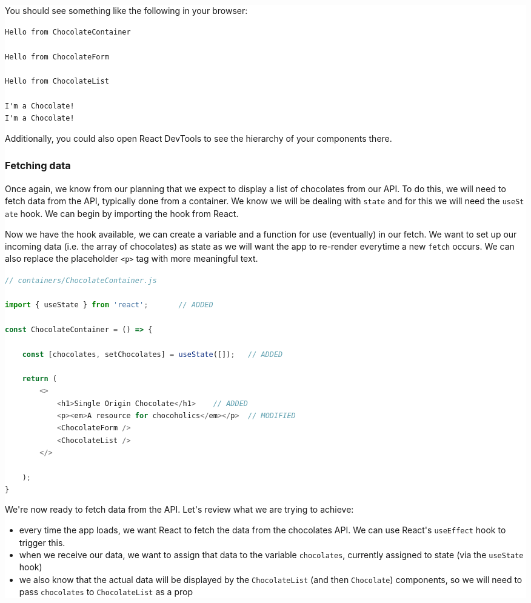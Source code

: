 You should see something like the following in your browser:

```
Hello from ChocolateContainer

Hello from ChocolateForm

Hello from ChocolateList

I'm a Chocolate!
I'm a Chocolate!
```
Additionally, you could also open React DevTools to see the hierarchy of your components there.

### Fetching data

Once again, we know from our planning that we expect to display a list of chocolates from our API. To do this, we will need to fetch data from the API, typically done from a container. We know we will be dealing with `state` and for this we will need the `useState` hook. We can begin by importing the hook from React. 

Now we have the hook available, we can create a variable and a function for use (eventually) in our fetch. We want to set up our incoming data (i.e. the array of chocolates) as state as we will want the app to re-render everytime a new `fetch` occurs.  We can also replace the placeholder `<p>` tag with more meaningful text.

```javascript
// containers/ChocolateContainer.js

import { useState } from 'react';       // ADDED

const ChocolateContainer = () => {

    const [chocolates, setChocolates] = useState([]);   // ADDED

    return (
        <>
            <h1>Single Origin Chocolate</h1>    // ADDED
            <p><em>A resource for chocoholics</em></p>  // MODIFIED
            <ChocolateForm />   
            <ChocolateList />   
        </>
        
    );
}

```

We're now ready to fetch data from the API. Let's review what we are trying to achieve:
- every time the app loads, we want React to fetch the data from the chocolates API. We can use React's `useEffect` hook to trigger this.
- when we receive our data, we want to assign that data to the variable `chocolates`, currently assigned to state (via the `useState` hook)
- we also know that the actual data will be displayed by the `ChocolateList` (and then `Chocolate`) components, so we will need to pass `chocolates` to `ChocolateList` as a prop
